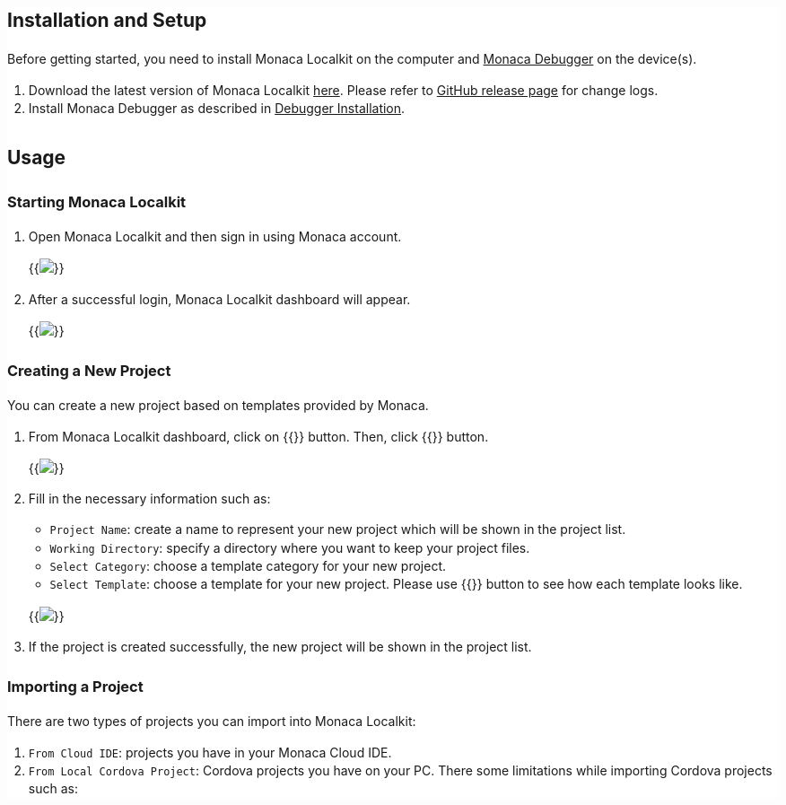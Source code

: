 ## Installation and Setup

Before getting started, you need to install Monaca Localkit on the computer and [Monaca Debugger](/en/products_guide/debugger) on the device(s).

1. Download the latest version of Monaca Localkit [here](https://monaca.io/localkit.html). Please refer to [GitHub release page](https://github.com/monaca/Localkit/releases) for change logs.
2. Install Monaca Debugger as described in [Debugger Installation](/en/products_guide/debugger/installation).

## Usage

### Starting Monaca Localkit

1.  Open Monaca Localkit and then sign in using Monaca account.

    {{<img src="/images/monaca_localkit/manual/overview/1.png">}}

2.  After a successful login, Monaca Localkit dashboard will appear.

    {{<img src="/images/monaca_localkit/manual/overview/2.png">}}

### Creating a New Project

You can create a new project based on templates provided by Monaca.

1.  From Monaca Localkit dashboard, click on {{<guilabel name="+">}} button. Then, click
    {{<guilabel name="Create">}} button.

    {{<img src="/images/monaca_localkit/manual/overview/3.png">}}

2.  Fill in the necessary information such as:

    -   `Project Name`: create a name to represent your new project which will be shown in the project list.
    -   `Working Directory`: specify a directory where you want to keep your project files.
    -   `Select Category`: choose a template category for your new project.
    -   `Select Template`: choose a template for your new project. Please use {{<guilabel name="Preview">}} button to see how each template looks like.

    {{<img src="/images/monaca_localkit/manual/overview/4.png">}}

3.  If the project is created successfully, the new project will be
    shown in the project list.

###  Importing a Project

There are two types of projects you can import into Monaca Localkit:

1.  `From Cloud IDE`: projects you have in your Monaca Cloud IDE.
2.  `From Local Cordova Project`: Cordova projects you have on your PC.
    There some limitations while importing Cordova projects such as:
